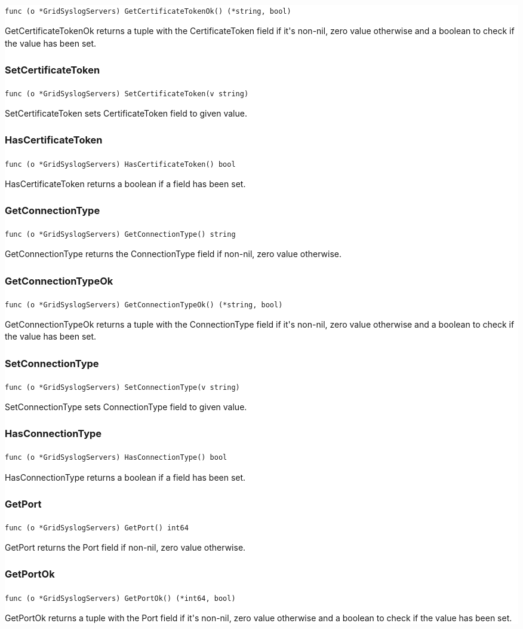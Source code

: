 `func (o *GridSyslogServers) GetCertificateTokenOk() (*string, bool)`

GetCertificateTokenOk returns a tuple with the CertificateToken field if it's non-nil, zero value otherwise
and a boolean to check if the value has been set.

### SetCertificateToken

`func (o *GridSyslogServers) SetCertificateToken(v string)`

SetCertificateToken sets CertificateToken field to given value.

### HasCertificateToken

`func (o *GridSyslogServers) HasCertificateToken() bool`

HasCertificateToken returns a boolean if a field has been set.

### GetConnectionType

`func (o *GridSyslogServers) GetConnectionType() string`

GetConnectionType returns the ConnectionType field if non-nil, zero value otherwise.

### GetConnectionTypeOk

`func (o *GridSyslogServers) GetConnectionTypeOk() (*string, bool)`

GetConnectionTypeOk returns a tuple with the ConnectionType field if it's non-nil, zero value otherwise
and a boolean to check if the value has been set.

### SetConnectionType

`func (o *GridSyslogServers) SetConnectionType(v string)`

SetConnectionType sets ConnectionType field to given value.

### HasConnectionType

`func (o *GridSyslogServers) HasConnectionType() bool`

HasConnectionType returns a boolean if a field has been set.

### GetPort

`func (o *GridSyslogServers) GetPort() int64`

GetPort returns the Port field if non-nil, zero value otherwise.

### GetPortOk

`func (o *GridSyslogServers) GetPortOk() (*int64, bool)`

GetPortOk returns a tuple with the Port field if it's non-nil, zero value otherwise
and a boolean to check if the value has been set.
